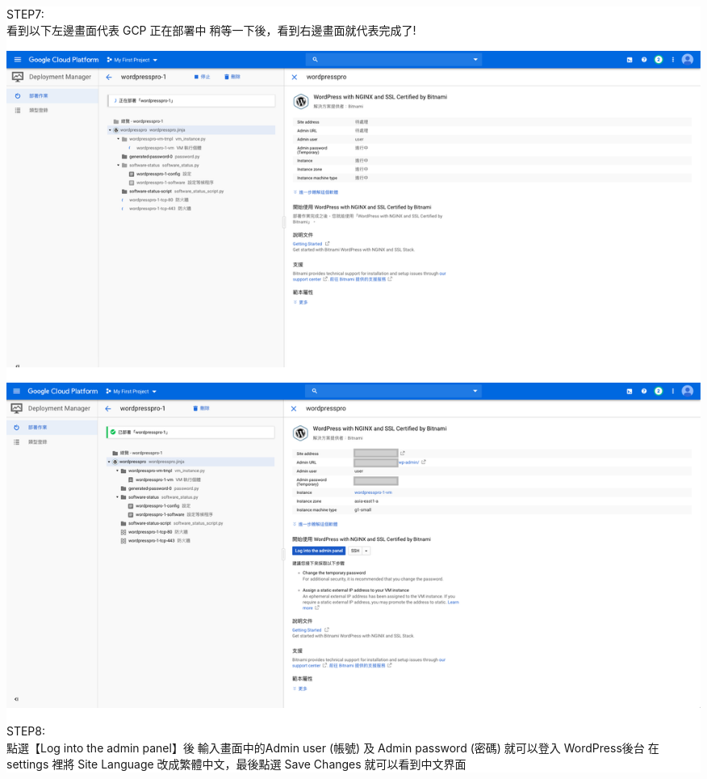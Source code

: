 STEP7:  
看到以下左邊畫面代表 GCP 正在部署中 稍等一下後，看到右邊畫面就代表完成了!  


![](../.gitbook/assets/image%20%2823%29.png)

![](../.gitbook/assets/image%20%2826%29.png)

STEP8:  
點選【Log into the admin panel】後 輸入畫面中的Admin user \(帳號\) 及 Admin password \(密碼\) 就可以登入 WordPress後台 在 settings 裡將 Site Language 改成繁體中文，最後點選 Save Changes 就可以看到中文界面  
  
